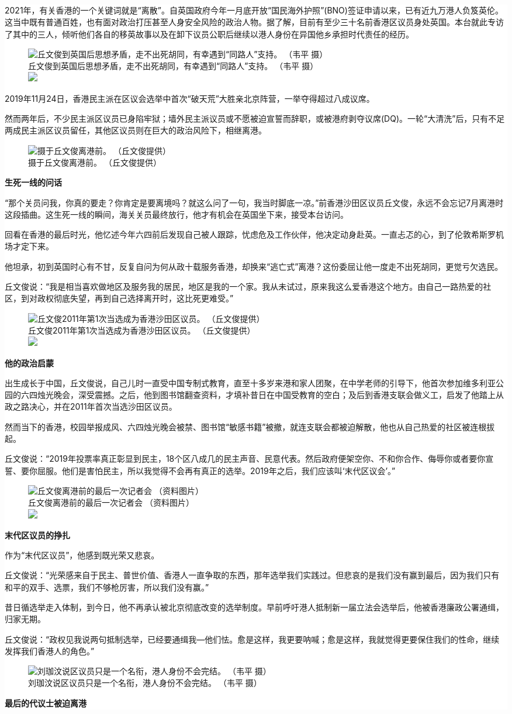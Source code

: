 <p></p><p>2021<span>年，有关香港的一个关键词就是</span><span>“</span><span>离散</span><span>”</span><span>。自英国政府今年一</span><span></span><span>月底开放</span><span>“</span><span>国民海外护照</span><span>”(BNO)</span><span>签证申请以来，已有近九</span><span></span><span>万港人负笈英伦。这当中既有普通百姓，也有面对政治打压甚至人身安全风险的政治人物。据了解，目前有至少三十</span><span></span><span>名前香港区议员身处英国。本台就此专访了其中的三</span><span></span><span>人，倾听他们各自的移英故事以及在卸下议员公职后继续以港人身份在异国他乡承担时代责任的经历。</span><span></span></p><p><span><figure class="image-richtext image-inline captioned" style="width:680px;"><img alt="丘文俊到英国后思想矛盾，走不出死胡同，有幸遇到“同路人”支持。 （韦平 摄）" height="412" src="https://www.rfa.org/mandarin/yataibaodao/gangtai/al-12312021122843.html/al1.png/@@images/46e5ef37-38af-4a60-b498-c0b4adaeeebc.png" title="al1.png" width="680"/><figcaption class="image-caption">丘文俊到英国后思想矛盾，走不出死胡同，有幸遇到“同路人”支持。 （韦平 摄）</figcaption><small></small><div id="zoomattribute"><a data-caption="丘文俊到英国后思想矛盾，走不出死胡同，有幸遇到“同路人”支持。 （韦平 摄）" data-fancybox="" href="https://www.rfa.org/mandarin/yataibaodao/gangtai/al-12312021122843.html/al1.png" id="single_image" title="丘文俊到英国后思想矛盾，走不出死胡同，有幸遇到“同路人”支持。 （韦平 摄）"><img src="/++plone++rfa-resources/img/icon-zoom.png"/></a></div></figure></span></p><p><span>2019</span><span>年</span><span>11</span><span>月</span><span>24</span><span>日，香港民主派在区议会选举中首次</span><span>“</span><span>破天荒</span><span>”</span><span>大胜亲北京阵营，一举夺得超过八成议席。</span></p><p><span><span>然而两年后，不少民主派区议员已身陷牢狱；墙外民主派议员或不愿被迫宣誓而辞职，或被港府剥夺议席</span></span><span>(DQ)</span><span>。一轮</span><span>“</span><span>大清洗</span><span>”</span><span>后，只有不足两成民主派区议员留任，其他区议员则在巨大的政治风险下，相继离港。</span></p><p><span><figure class="image-richtext image-inline captioned" style="width:620px;"><img alt="摄于丘文俊离港前。 （丘文俊提供）" height="751" src="https://www.rfa.org/mandarin/yataibaodao/gangtai/al-12312021122843.html/al2.png/@@images/299d076c-72ac-451e-be6d-2ee502c0dd51.png" title="al2.png" width="620"/><figcaption class="image-caption">摄于丘文俊离港前。 （丘文俊提供）</figcaption><small></small></figure></span></p><p><strong>生死一线的问话</strong></p><p><span>“</span><span>那个关员问我，你真的要走？你肯定是要离境吗？就这么问了一句，我当时脚底一凉。</span><span>”</span><span>前香港沙田区议员丘文俊，永远不会忘记</span><span>7</span><span>月离港时这段插曲。这生死一线的瞬间，海关关员最终放行，他才有机会在英国坐下来，接受本台访问。</span></p><p><span><span>回看在香港的最后时光，他忆述今年六四前后发现自己被人跟踪，忧虑危及工作伙伴，他决定动身赴英。一直忐忑的心，到了伦敦希斯罗机场才定下来。</span></span></p><p><span><span>他坦承，初到英国时心有不甘，反复自问为何从政十载服务香港，却换来</span></span><span>“</span><span>逃亡式</span><span>”</span><span>离港？这份委屈让他一度走不出死胡同，更觉亏欠选民。</span></p><p><span><span>丘文俊说：</span></span><span>“</span><span>我是相当喜欢做地区及服务我的居民，地区是我的一个家。我从未试过，原来我这么爱香港这个地方。由自己一路热爱的社区，到对政权彻底失望，再到自己选择离开时，这比死更难受。</span><span>”</span></p><p><span><figure class="image-richtext image-inline captioned" style="width:680px;"><img alt="丘文俊2011年第1次当选成为香港沙田区议员。 （丘文俊提供）" height="399" src="https://www.rfa.org/mandarin/yataibaodao/gangtai/al-12312021122843.html/al3.png/@@images/cda74c55-579a-4ca5-ba32-7a1b6fd30a9b.png" title="al3.png" width="680"/><figcaption class="image-caption">丘文俊2011年第1次当选成为香港沙田区议员。 （丘文俊提供）</figcaption><small></small><div id="zoomattribute"><a data-caption="丘文俊2011年第1次当选成为香港沙田区议员。 （丘文俊提供）" data-fancybox="" href="https://www.rfa.org/mandarin/yataibaodao/gangtai/al-12312021122843.html/al3.png" id="single_image" title="丘文俊2011年第1次当选成为香港沙田区议员。 （丘文俊提供）"><img src="/++plone++rfa-resources/img/icon-zoom.png"/></a></div></figure></span></p><p><span><strong>他的政治启蒙</strong></span></p><p><span><span>出生成长于中国，丘文俊说，自己儿时一直受中国专制式教育，直至十多岁来港和家人团聚，在中学老师的引导下，他首次参加维多利亚公园的六四烛光晚会，深受震撼。之后，他到图书馆翻查资料，才填补昔日在中国受教育的空白；及后到香港支联会做义工，启发了他踏上从政之路决心，并在</span></span><span>2011</span><span>年首次当选沙田区议员。</span></p><p><span><span>然而当下的香港，校园举报成风、六四烛光晚会被禁、图书馆</span></span><span>“</span><span>敏感书籍</span><span>”</span><span>被撤，就连支联会都被迫解散，他也从自己热爱的社区被连根拔起。</span></p><p><span><span>丘文俊说：</span></span><span>“2019</span><span>年投票率真正彰显到民主，</span><span>18</span><span>个区八成几的民主声音、民意代表。然后政府便架空你、不和你合作、侮辱你或者要你宣誓、要你屈服。他们是害怕民主，所以我觉得不会再有真正的选举。</span><span>2019</span><span>年之后，我们应该叫</span><span>‘</span><span>末代区议会</span><span>’</span><span>。</span><span>”</span></p><p><span><figure class="image-richtext image-inline captioned" style="width:680px;"><img alt="丘文俊离港前的最后一次记者会 （资料图片）" height="457" src="https://www.rfa.org/mandarin/yataibaodao/gangtai/al-12312021122843.html/al4.png/@@images/ee4fb9a3-9cd3-4d6d-9641-a98b37e363db.png" title="al4.png" width="680"/><figcaption class="image-caption">丘文俊离港前的最后一次记者会 （资料图片）</figcaption><small></small><div id="zoomattribute"><a data-caption="丘文俊离港前的最后一次记者会 （资料图片）" data-fancybox="" href="https://www.rfa.org/mandarin/yataibaodao/gangtai/al-12312021122843.html/al4.png" id="single_image" title="丘文俊离港前的最后一次记者会 （资料图片）"><img src="/++plone++rfa-resources/img/icon-zoom.png"/></a></div></figure></span></p><p><span><strong>末代区议员的挣扎</strong></span></p><p><span><span>作为</span></span><span>“</span><span>末代区议员</span><span>”</span><span>，他感到既光荣又悲哀。</span></p><p><span><span>丘文俊说：</span></span><span>“</span><span>光荣感来自于民主、普世价值、香港人一直争取的东西，那年选举我们实践过。但悲哀的是我们没有赢到最后，因为我们只有和平的双手、选票，我们不够枪厉害，所以我们没有赢。</span><span>”</span></p><p><span><span>昔日循选举走入体制，到今日，他不再承认被北京彻底改变的选举制度。早前呼吁港人抵制新一届立法会选举后，他被香港廉政公署通缉，归家无期。</span></span></p><p><span><span>丘文俊说：</span></span><span>“</span><span>政权见我说两句抵制选举，已经要通缉我</span><span>—</span><span>他们怯。愈是这样，我更要呐喊；愈是这样，我就觉得更要保住我们的性命，继续发挥我们香港人的角色。</span><span>”</span></p><p><figure class="image-richtext image-inline captioned" style="width:620px;"><img alt="刘珈汶说区议员只是一个名衔，港人身份不会完结。 （韦平 摄）" height="440" src="https://www.rfa.org/mandarin/yataibaodao/gangtai/al-12312021122843.html/al6.png/@@images/b325e96b-539e-4684-982d-69ccae0570d2.png" title="al6.png" width="620"/><figcaption class="image-caption">刘珈汶说区议员只是一个名衔，港人身份不会完结。 （韦平 摄）</figcaption><small></small></figure></p><p><strong>最后的代议士被迫离港  </strong><strong>